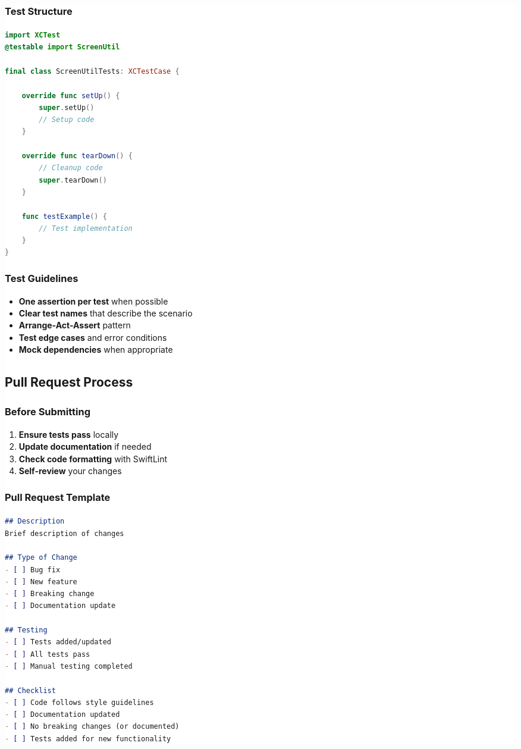 ### Test Structure

```swift
import XCTest
@testable import ScreenUtil

final class ScreenUtilTests: XCTestCase {
    
    override func setUp() {
        super.setUp()
        // Setup code
    }
    
    override func tearDown() {
        // Cleanup code
        super.tearDown()
    }
    
    func testExample() {
        // Test implementation
    }
}
```

### Test Guidelines

- **One assertion per test** when possible
- **Clear test names** that describe the scenario
- **Arrange-Act-Assert** pattern
- **Test edge cases** and error conditions
- **Mock dependencies** when appropriate

## Pull Request Process

### Before Submitting

1. **Ensure tests pass** locally
2. **Update documentation** if needed
3. **Check code formatting** with SwiftLint
4. **Self-review** your changes

### Pull Request Template

```markdown
## Description
Brief description of changes

## Type of Change
- [ ] Bug fix
- [ ] New feature
- [ ] Breaking change
- [ ] Documentation update

## Testing
- [ ] Tests added/updated
- [ ] All tests pass
- [ ] Manual testing completed

## Checklist
- [ ] Code follows style guidelines
- [ ] Documentation updated
- [ ] No breaking changes (or documented)
- [ ] Tests added for new functionality
```